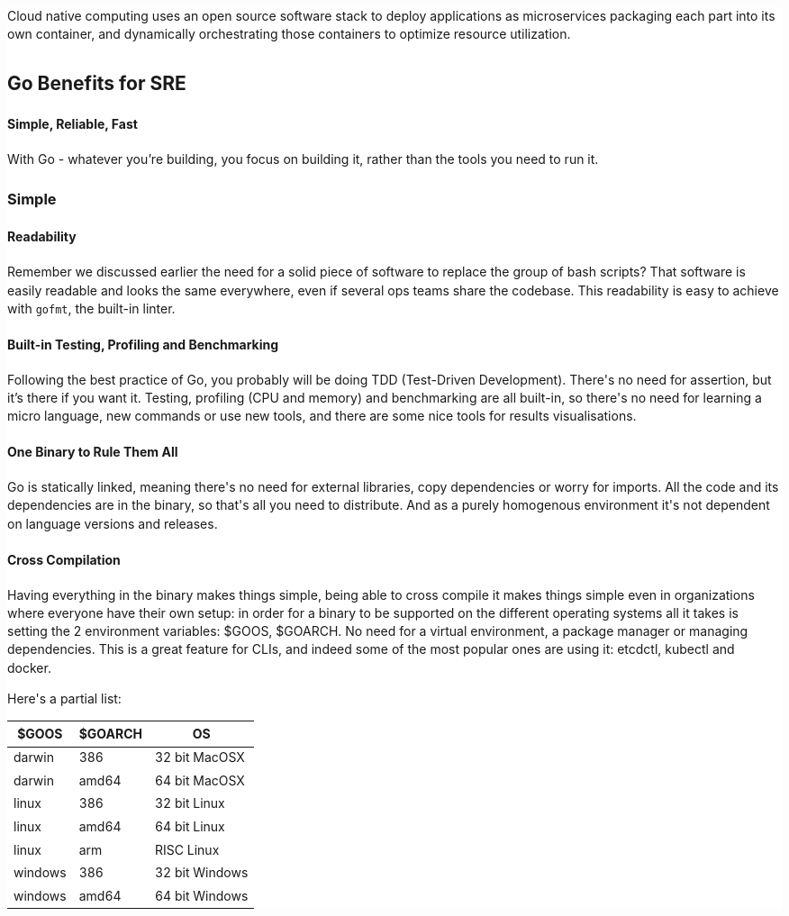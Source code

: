 Cloud native computing uses an open source software stack to deploy applications as microservices packaging each part into its own container, and dynamically orchestrating those containers to optimize resource utilization.


## Go Benefits for SRE

#### Simple, Reliable, Fast
With Go - whatever you’re building, you focus on building it, rather than the tools you need to run it.

### Simple

#### Readability
Remember we discussed earlier the need for a solid piece of software to replace the group of bash scripts? That software is easily readable and looks the same everywhere, even if several ops teams share the codebase. This readability is easy to achieve with `gofmt`, the built-in linter.

#### Built-in Testing, Profiling and Benchmarking
Following the best practice of Go, you probably will be doing TDD (Test-Driven Development). There's no need for assertion, but it’s there if you want it. 
Testing, profiling (CPU and memory) and benchmarking are all built-in, so there's no need for learning a micro language, new commands or use new tools, and there are some nice tools for results visualisations.

#### One Binary to Rule Them All
Go is statically linked, meaning there's no need for external libraries, copy dependencies or worry for imports. All the code and its dependencies are in the binary, so that's all you need to distribute. And as a purely homogenous environment it's not dependent on language versions and releases.

#### Cross Compilation
Having everything in the binary makes things simple, being able to cross compile it makes things simple even in organizations where everyone have their own setup: in order for a binary to be supported on the different operating systems all it takes is setting the 2 environment variables: $GOOS, $GOARCH. No need for a virtual environment, a package manager or managing dependencies. This is a great feature for CLIs, and indeed some of the most popular ones are using it: etcdctl, kubectl and docker.

Here's a partial list:

|  $GOOS  | $GOARCH |       OS       |
|---------|---------|----------------|
| darwin  | 386     | 32 bit MacOSX  |
| darwin  | amd64   | 64 bit MacOSX  |
| linux   | 386     | 32 bit Linux   |
| linux   | amd64   | 64 bit Linux   |
| linux   | arm     | RISC Linux     |
| windows | 386     | 32 bit Windows |
| windows | amd64   | 64 bit Windows |

